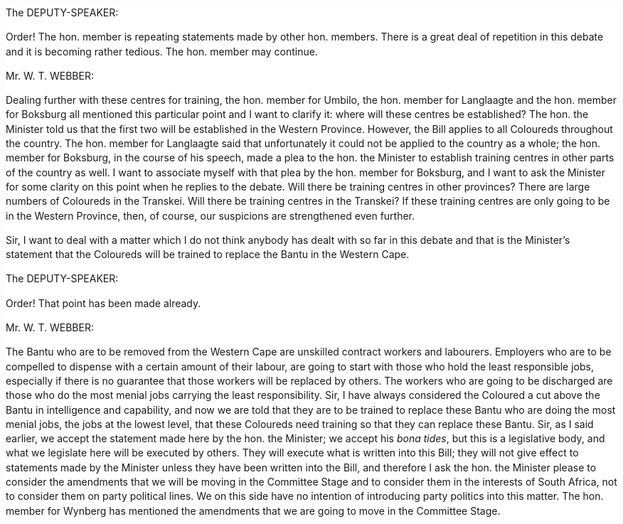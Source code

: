 </speech>

<speech by="#deputy_speaker">

<from>The <person refersTo="hansard_za">DEPUTY-SPEAKER</person>:</from>

<p>Order! The hon. member is repeating statements made by other hon. members. There is a great deal of repetition in this debate and it is becoming rather tedious. The hon. member may continue.</p>

</speech>

<speech by="#webber">

<from>Mr. <person refersTo="hansard_za">W. T. WEBBER</person>:</from>

<p>Dealing further with these centres for training, the hon. member for Umbilo, the hon. member for Langlaagte and the hon. member for Boksburg all mentioned this particular point and I want to clarify it: where will these centres be established? The hon. the Minister told us that the first two will be established in the Western Province. However, the Bill applies to all Coloureds throughout the country. The hon. member for Langlaagte said that unfortunately it could not be applied to the country as a whole; the hon. member for Boksburg, in the course of his speech, made a plea to the hon. the Minister to establish training centres in other parts of the country as well. I want to associate myself with that plea by the hon. member for Boksburg, and I want to ask the Minister for some clarity on this point when he replies to the debate. Will there be training centres in other provinces? There are large numbers of Coloureds in the Transkei. Will there be training centres in the Transkei? If these training centres are only going to be in the Western Province, then, of course, our suspicions are strengthened even further.</p>

<p>Sir, I want to deal with a matter which I do not think anybody has dealt with so far in this debate and that is the Minister&#x2019;s statement that the Coloureds will be trained to replace the Bantu in the Western Cape.</p>

</speech>

<speech by="#deputy_speaker">

<from>The <person refersTo="hansard_za">DEPUTY-SPEAKER</person>:</from>

<p>Order! That point has been made already.</p>

</speech>

<speech by="#webber">

<from>Mr. <person refersTo="hansard_za">W. T. WEBBER</person>:</from>

<p>The Bantu who are to be removed from the Western Cape are unskilled contract workers and labourers. Employers who are to be compelled to dispense with a certain amount of their labour, are going to start with those who hold the least responsible jobs, especially if there is no guarantee that those workers will be replaced by others. The workers who are going to be discharged are those who do the most menial jobs carrying the least responsibility. Sir, I have always considered the Coloured a cut above the Bantu in intelligence and capability, and now we are told that they are to be trained to replace these Bantu who are doing the most menial jobs, the jobs at the lowest level, that these Coloureds need training so that they can replace these Bantu. Sir, as I said earlier, we accept the statement made here by the hon. the Minister; we accept his <i>bona tides</i>, but this is a legislative body, and what we legislate here will be executed by others. They will execute what is written into this Bill; they will not give effect to statements made by the Minister unless they have been written into the Bill, and therefore I ask the hon. the Minister please to consider the amendments that we will be moving in the Committee Stage and to consider them in the interests of South Africa, not to consider them on party political lines. We on this side have no intention of introducing party politics into this matter. The hon. member for Wynberg has mentioned the amendments that we are going to move in the Committee Stage.</p>
